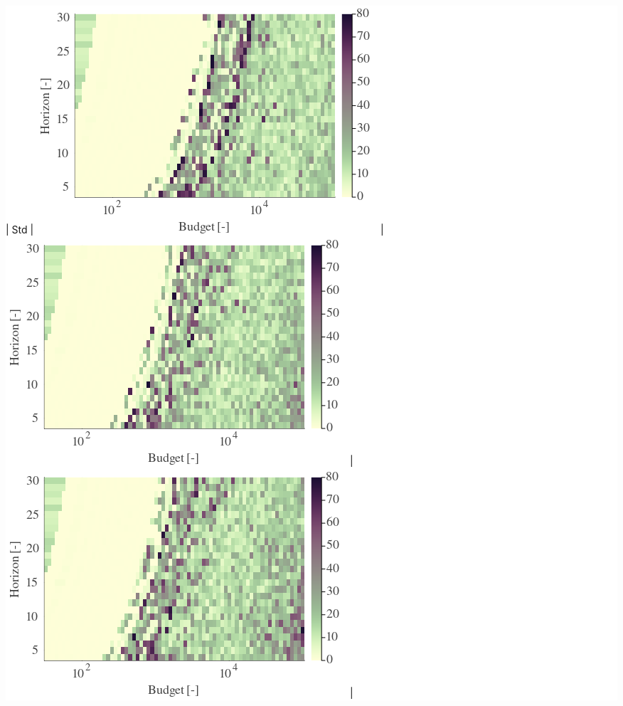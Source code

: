 | Std | ![](fig/sp_AI/std_g_0.65_cp_64.png) | ![](fig/sp_AI/std_g_0.7_cp_64.png) | ![](fig/sp_AI/std_g_0.75_cp_64.png) | 
